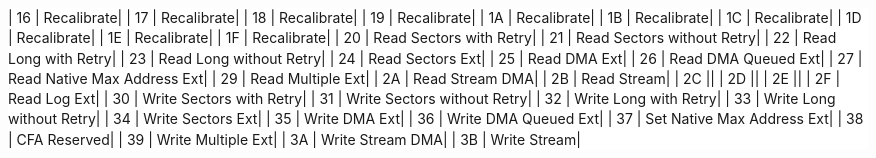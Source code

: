 | 16 |	Recalibrate|
| 17 |	Recalibrate|
| 18 |	Recalibrate|
| 19 |	Recalibrate|
| 1A |	Recalibrate|
| 1B |	Recalibrate|
| 1C |	Recalibrate|
| 1D |	Recalibrate|
| 1E |	Recalibrate|
| 1F |	Recalibrate|
| 20 |	Read Sectors with Retry|
| 21 |	Read Sectors without Retry|
| 22 |	Read Long with Retry|
| 23 |	Read Long without Retry|
| 24 |	Read Sectors Ext|
| 25 |	Read DMA Ext|
| 26 |	Read DMA Queued Ext|
| 27 |	Read Native Max Address Ext|
| 29 |	Read Multiple Ext|
| 2A |	Read Stream DMA|
| 2B |	Read Stream|
| 2C ||
| 2D ||
| 2E ||
| 2F |	Read Log Ext|
| 30 |	Write Sectors with Retry|
| 31 |	Write Sectors without Retry|
| 32 |	Write Long with Retry|
| 33 |	Write Long without Retry|
| 34 |	Write Sectors Ext|
| 35 |	Write DMA Ext|
| 36 |	Write DMA Queued Ext|
| 37 |	Set Native Max Address Ext|
| 38 |	CFA Reserved|
| 39 |	Write Multiple Ext|
| 3A |	Write Stream DMA|
| 3B |	Write Stream|